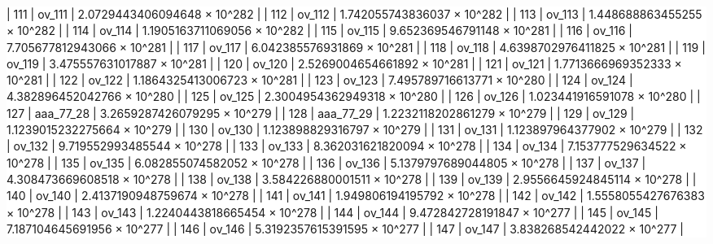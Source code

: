 | 111 | ov_111 | 2.0729443406094648 × 10^282 |
| 112 | ov_112 | 1.742055743836037 × 10^282 |
| 113 | ov_113 | 1.448688863455255 × 10^282 |
| 114 | ov_114 | 1.1905163711069056 × 10^282 |
| 115 | ov_115 | 9.652369546791148 × 10^281 |
| 116 | ov_116 | 7.705677812943066 × 10^281 |
| 117 | ov_117 | 6.042385576931869 × 10^281 |
| 118 | ov_118 | 4.6398702976411825 × 10^281 |
| 119 | ov_119 | 3.475557631017887 × 10^281 |
| 120 | ov_120 | 2.5269004654661892 × 10^281 |
| 121 | ov_121 | 1.7713666969352333 × 10^281 |
| 122 | ov_122 | 1.1864325413006723 × 10^281 |
| 123 | ov_123 | 7.495789716613771 × 10^280 |
| 124 | ov_124 | 4.382896452042766 × 10^280 |
| 125 | ov_125 | 2.3004954362949318 × 10^280 |
| 126 | ov_126 | 1.023441916591078 × 10^280 |
| 127 | aaa_77_28 | 3.2659287426079295 × 10^279 |
| 128 | aaa_77_29 | 1.2232118202861279 × 10^279 |
| 129 | ov_129 | 1.1239015232275664 × 10^279 |
| 130 | ov_130 | 1.123898829316797 × 10^279 |
| 131 | ov_131 | 1.123897964377902 × 10^279 |
| 132 | ov_132 | 9.719552993485544 × 10^278 |
| 133 | ov_133 | 8.362031621820094 × 10^278 |
| 134 | ov_134 | 7.153777529634522 × 10^278 |
| 135 | ov_135 | 6.082855074582052 × 10^278 |
| 136 | ov_136 | 5.1379797689044805 × 10^278 |
| 137 | ov_137 | 4.308473669608518 × 10^278 |
| 138 | ov_138 | 3.584226880001511 × 10^278 |
| 139 | ov_139 | 2.9556645924845114 × 10^278 |
| 140 | ov_140 | 2.4137190948759674 × 10^278 |
| 141 | ov_141 | 1.949806194195792 × 10^278 |
| 142 | ov_142 | 1.5558055427676383 × 10^278 |
| 143 | ov_143 | 1.2240443818665454 × 10^278 |
| 144 | ov_144 | 9.472842728191847 × 10^277 |
| 145 | ov_145 | 7.187104645691956 × 10^277 |
| 146 | ov_146 | 5.3192357615391595 × 10^277 |
| 147 | ov_147 | 3.838268542442022 × 10^277 |